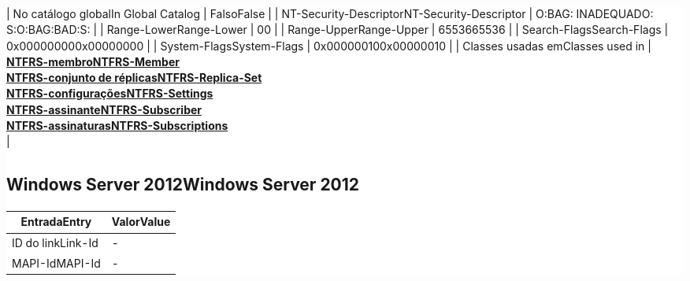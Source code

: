 | <span data-ttu-id="74f22-257">No catálogo global</span><span class="sxs-lookup"><span data-stu-id="74f22-257">In Global Catalog</span></span>      | <span data-ttu-id="74f22-258">Falso</span><span class="sxs-lookup"><span data-stu-id="74f22-258">False</span></span>                                                                                                                                                                                                                                                                                   |
| <span data-ttu-id="74f22-259">NT-Security-Descriptor</span><span class="sxs-lookup"><span data-stu-id="74f22-259">NT-Security-Descriptor</span></span> | <span data-ttu-id="74f22-260">O:BAG: INADEQUADO: S:</span><span class="sxs-lookup"><span data-stu-id="74f22-260">O:BAG:BAD:S:</span></span>                                                                                                                                                                                                                                                                            |
| <span data-ttu-id="74f22-261">Range-Lower</span><span class="sxs-lookup"><span data-stu-id="74f22-261">Range-Lower</span></span>            | <span data-ttu-id="74f22-262">0</span><span class="sxs-lookup"><span data-stu-id="74f22-262">0</span></span>                                                                                                                                                                                                                                                                                       |
| <span data-ttu-id="74f22-263">Range-Upper</span><span class="sxs-lookup"><span data-stu-id="74f22-263">Range-Upper</span></span>            | <span data-ttu-id="74f22-264">65536</span><span class="sxs-lookup"><span data-stu-id="74f22-264">65536</span></span>                                                                                                                                                                                                                                                                                   |
| <span data-ttu-id="74f22-265">Search-Flags</span><span class="sxs-lookup"><span data-stu-id="74f22-265">Search-Flags</span></span>           | <span data-ttu-id="74f22-266">0x00000000</span><span class="sxs-lookup"><span data-stu-id="74f22-266">0x00000000</span></span>                                                                                                                                                                                                                                                                              |
| <span data-ttu-id="74f22-267">System-Flags</span><span class="sxs-lookup"><span data-stu-id="74f22-267">System-Flags</span></span>           | <span data-ttu-id="74f22-268">0x00000010</span><span class="sxs-lookup"><span data-stu-id="74f22-268">0x00000010</span></span>                                                                                                                                                                                                                                                                              |
| <span data-ttu-id="74f22-269">Classes usadas em</span><span class="sxs-lookup"><span data-stu-id="74f22-269">Classes used in</span></span>        | [<span data-ttu-id="74f22-270">**NTFRS-membro**</span><span class="sxs-lookup"><span data-stu-id="74f22-270">**NTFRS-Member**</span></span>](c-ntfrsmember.md)<br/> [<span data-ttu-id="74f22-271">**NTFRS-conjunto de réplicas**</span><span class="sxs-lookup"><span data-stu-id="74f22-271">**NTFRS-Replica-Set**</span></span>](c-ntfrsreplicaset.md)<br/> [<span data-ttu-id="74f22-272">**NTFRS-configurações**</span><span class="sxs-lookup"><span data-stu-id="74f22-272">**NTFRS-Settings**</span></span>](c-ntfrssettings.md)<br/> [<span data-ttu-id="74f22-273">**NTFRS-assinante**</span><span class="sxs-lookup"><span data-stu-id="74f22-273">**NTFRS-Subscriber**</span></span>](c-ntfrssubscriber.md)<br/> [<span data-ttu-id="74f22-274">**NTFRS-assinaturas**</span><span class="sxs-lookup"><span data-stu-id="74f22-274">**NTFRS-Subscriptions**</span></span>](c-ntfrssubscriptions.md)<br/> |



## <a name="windows-server-2012"></a><span data-ttu-id="74f22-275">Windows Server 2012</span><span class="sxs-lookup"><span data-stu-id="74f22-275">Windows Server 2012</span></span>



| <span data-ttu-id="74f22-276">Entrada</span><span class="sxs-lookup"><span data-stu-id="74f22-276">Entry</span></span> | <span data-ttu-id="74f22-277">Valor</span><span class="sxs-lookup"><span data-stu-id="74f22-277">Value</span></span> |
|------------------------|-----------------------------------------------------------------------------------------------------------------------------------------------------------------------------------------------------------------------------------------------------------------------------------------|
| <span data-ttu-id="74f22-278">ID do link</span><span class="sxs-lookup"><span data-stu-id="74f22-278">Link-Id</span></span>                | \-                                                                                                                                                                                                                                                                                      |
| <span data-ttu-id="74f22-279">MAPI-Id</span><span class="sxs-lookup"><span data-stu-id="74f22-279">MAPI-Id</span></span>                | \-                                                                                                                                                                                                                                                                                      |
